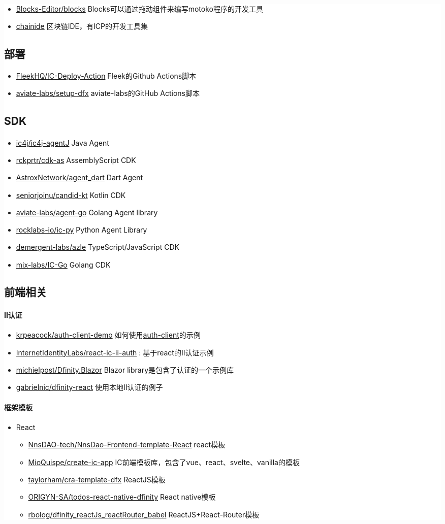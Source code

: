 * [Blocks-Editor/blocks](https://github.com/Blocks-Editor/blocks) Blocks可以通过拖动组件来编写motoko程序的开发工具

* [chainide](https://chainide.com/zh-CN/) 区块链IDE，有ICP的开发工具集

## 部署

* [FleekHQ/IC-Deploy-Action](https://github.com/FleekHQ/IC-Deploy-Action) Fleek的Github Actions脚本

* [aviate-labs/setup-dfx](https://github.com/aviate-labs/setup-dfx)  aviate-labs的GitHub Actions脚本

## SDK

* [ic4j/ic4j-agentJ](https://github.com/ic4j/ic4j-agent) Java Agent

* [rckprtr/cdk-as](https://github.com/rckprtr/cdk-as) AssemblyScript CDK

* [AstroxNetwork/agent_dart](https://github.com/AstroxNetwork/agent_dart) Dart Agent

* [seniorjoinu/candid-kt](https://github.com/seniorjoinu/candid-kt)  Kotlin CDK

* [aviate-labs/agent-go](https://github.com/aviate-labs/agent-go) Golang Agent library

* [rocklabs-io/ic-py](https://github.com/rocklabs-io/ic-py) Python Agent Library

* [demergent-labs/azle](https://github.com/demergent-labs/azle) TypeScript/JavaScript CDK

* [mix-labs/IC-Go](https://github.com/mix-labs/IC-Go) Golang CDK


## 前端相关

#### II认证

* [krpeacock/auth-client-demo](https://github.com/krpeacock/auth-client-demo)  如何使用[auth-client](https://www.npmjs.com/package/@dUnity/auth-client)的示例

* [InternetIdentityLabs/react-ic-ii-auth](https://github.com/InternetIdentityLabs/react-ic-ii-auth) : 基于react的II认证示例

* [michielpost/Dfinity.Blazor](https://github.com/michielpost/Dfinity.Blazor)  Blazor library是包含了认证的一个示例库
  
* [gabrielnic/dfinity-react](https://github.com/gabrielnic/dfinity-react) 使用本地II认证的例子

#### 框架模板
* React
  * [NnsDAO-tech/NnsDao-Frontend-template-React](https://github.com/NnsDAO-tech/NnsDao-Frontend-template-React) react模板

  * [MioQuispe/create-ic-app](https://github.com/MioQuispe/create-ic-app) IC前端模板库，包含了vue、react、svelte、vanilla的模板

  * [taylorham/cra-template-dfx](https://github.com/taylorham/cra-template-dfx) ReactJS模板

  * [ORIGYN-SA/todos-react-native-dfinity](https://github.com/ORIGYN-SA/todos-react-native-dfinity) React native模板

  * [rbolog/dfinity_reactJs_reactRouter_babel](https://github.com/rbolog/dfinity_reactJs_reactRouter_babel) ReactJS+React-Router模板
